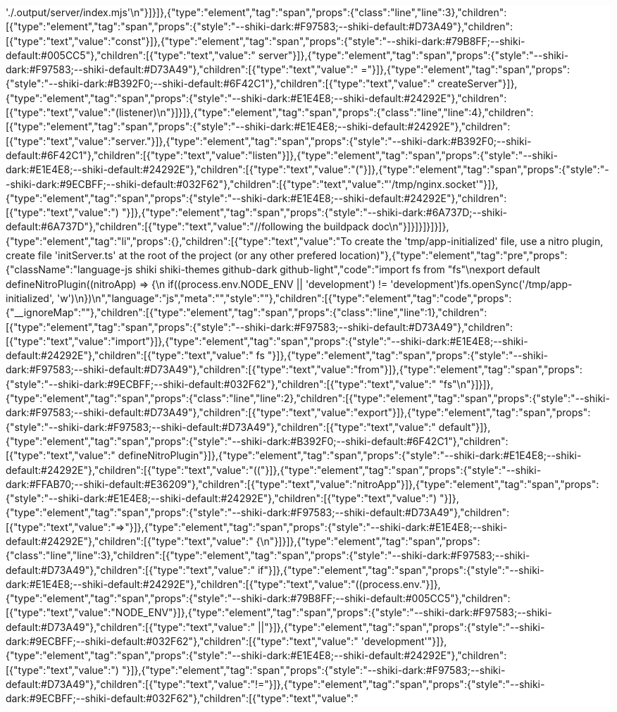 './.output/server/index.mjs'\n"}]}]},{"type":"element","tag":"span","props":{"class":"line","line":3},"children":[{"type":"element","tag":"span","props":{"style":"--shiki-dark:#F97583;--shiki-default:#D73A49"},"children":[{"type":"text","value":"const"}]},{"type":"element","tag":"span","props":{"style":"--shiki-dark:#79B8FF;--shiki-default:#005CC5"},"children":[{"type":"text","value":" server"}]},{"type":"element","tag":"span","props":{"style":"--shiki-dark:#F97583;--shiki-default:#D73A49"},"children":[{"type":"text","value":" ="}]},{"type":"element","tag":"span","props":{"style":"--shiki-dark:#B392F0;--shiki-default:#6F42C1"},"children":[{"type":"text","value":" createServer"}]},{"type":"element","tag":"span","props":{"style":"--shiki-dark:#E1E4E8;--shiki-default:#24292E"},"children":[{"type":"text","value":"(listener)\n"}]}]},{"type":"element","tag":"span","props":{"class":"line","line":4},"children":[{"type":"element","tag":"span","props":{"style":"--shiki-dark:#E1E4E8;--shiki-default:#24292E"},"children":[{"type":"text","value":"server."}]},{"type":"element","tag":"span","props":{"style":"--shiki-dark:#B392F0;--shiki-default:#6F42C1"},"children":[{"type":"text","value":"listen"}]},{"type":"element","tag":"span","props":{"style":"--shiki-dark:#E1E4E8;--shiki-default:#24292E"},"children":[{"type":"text","value":"("}]},{"type":"element","tag":"span","props":{"style":"--shiki-dark:#9ECBFF;--shiki-default:#032F62"},"children":[{"type":"text","value":"'/tmp/nginx.socket'"}]},{"type":"element","tag":"span","props":{"style":"--shiki-dark:#E1E4E8;--shiki-default:#24292E"},"children":[{"type":"text","value":") "}]},{"type":"element","tag":"span","props":{"style":"--shiki-dark:#6A737D;--shiki-default:#6A737D"},"children":[{"type":"text","value":"//following the buildpack doc\n"}]}]}]}]}]},{"type":"element","tag":"li","props":{},"children":[{"type":"text","value":"To create the 'tmp/app-initialized' file, use a nitro plugin, create file 'initServer.ts' at the root of the project (or any other prefered location)"},{"type":"element","tag":"pre","props":{"className":"language-js shiki shiki-themes github-dark github-light","code":"import fs from \"fs\"\nexport default defineNitroPlugin((nitroApp) => {\n   if((process.env.NODE_ENV || 'development') != 'development')fs.openSync('/tmp/app-initialized', 'w')\n})\n","language":"js","meta":"","style":""},"children":[{"type":"element","tag":"code","props":{"__ignoreMap":""},"children":[{"type":"element","tag":"span","props":{"class":"line","line":1},"children":[{"type":"element","tag":"span","props":{"style":"--shiki-dark:#F97583;--shiki-default:#D73A49"},"children":[{"type":"text","value":"import"}]},{"type":"element","tag":"span","props":{"style":"--shiki-dark:#E1E4E8;--shiki-default:#24292E"},"children":[{"type":"text","value":" fs "}]},{"type":"element","tag":"span","props":{"style":"--shiki-dark:#F97583;--shiki-default:#D73A49"},"children":[{"type":"text","value":"from"}]},{"type":"element","tag":"span","props":{"style":"--shiki-dark:#9ECBFF;--shiki-default:#032F62"},"children":[{"type":"text","value":" \"fs\"\n"}]}]},{"type":"element","tag":"span","props":{"class":"line","line":2},"children":[{"type":"element","tag":"span","props":{"style":"--shiki-dark:#F97583;--shiki-default:#D73A49"},"children":[{"type":"text","value":"export"}]},{"type":"element","tag":"span","props":{"style":"--shiki-dark:#F97583;--shiki-default:#D73A49"},"children":[{"type":"text","value":" default"}]},{"type":"element","tag":"span","props":{"style":"--shiki-dark:#B392F0;--shiki-default:#6F42C1"},"children":[{"type":"text","value":" defineNitroPlugin"}]},{"type":"element","tag":"span","props":{"style":"--shiki-dark:#E1E4E8;--shiki-default:#24292E"},"children":[{"type":"text","value":"(("}]},{"type":"element","tag":"span","props":{"style":"--shiki-dark:#FFAB70;--shiki-default:#E36209"},"children":[{"type":"text","value":"nitroApp"}]},{"type":"element","tag":"span","props":{"style":"--shiki-dark:#E1E4E8;--shiki-default:#24292E"},"children":[{"type":"text","value":") "}]},{"type":"element","tag":"span","props":{"style":"--shiki-dark:#F97583;--shiki-default:#D73A49"},"children":[{"type":"text","value":"=>"}]},{"type":"element","tag":"span","props":{"style":"--shiki-dark:#E1E4E8;--shiki-default:#24292E"},"children":[{"type":"text","value":" {\n"}]}]},{"type":"element","tag":"span","props":{"class":"line","line":3},"children":[{"type":"element","tag":"span","props":{"style":"--shiki-dark:#F97583;--shiki-default:#D73A49"},"children":[{"type":"text","value":"   if"}]},{"type":"element","tag":"span","props":{"style":"--shiki-dark:#E1E4E8;--shiki-default:#24292E"},"children":[{"type":"text","value":"((process.env."}]},{"type":"element","tag":"span","props":{"style":"--shiki-dark:#79B8FF;--shiki-default:#005CC5"},"children":[{"type":"text","value":"NODE_ENV"}]},{"type":"element","tag":"span","props":{"style":"--shiki-dark:#F97583;--shiki-default:#D73A49"},"children":[{"type":"text","value":" ||"}]},{"type":"element","tag":"span","props":{"style":"--shiki-dark:#9ECBFF;--shiki-default:#032F62"},"children":[{"type":"text","value":" 'development'"}]},{"type":"element","tag":"span","props":{"style":"--shiki-dark:#E1E4E8;--shiki-default:#24292E"},"children":[{"type":"text","value":") "}]},{"type":"element","tag":"span","props":{"style":"--shiki-dark:#F97583;--shiki-default:#D73A49"},"children":[{"type":"text","value":"!="}]},{"type":"element","tag":"span","props":{"style":"--shiki-dark:#9ECBFF;--shiki-default:#032F62"},"children":[{"type":"text","value":"